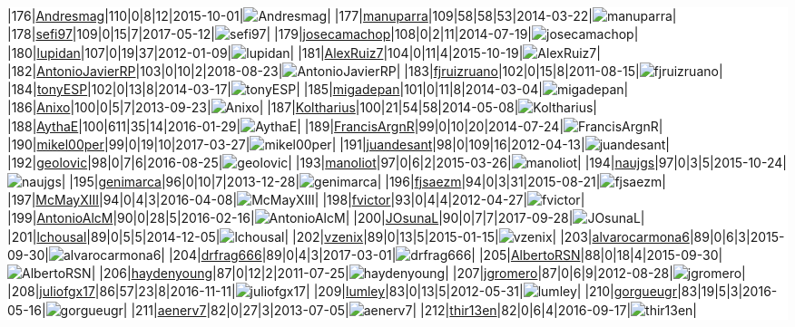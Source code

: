 |176|[Andresmag](https://github.com/Andresmag)|110|0|8|12|2015-10-01|![Andresmag]()|
|177|[manuparra](https://github.com/manuparra)|109|58|58|53|2014-03-22|![manuparra]()|
|178|[sefi97](https://github.com/sefi97)|109|0|15|7|2017-05-12|![sefi97]()|
|179|[josecamachop](https://github.com/josecamachop)|108|0|2|11|2014-07-19|![josecamachop]()|
|180|[lupidan](https://github.com/lupidan)|107|0|19|37|2012-01-09|![lupidan]()|
|181|[AlexRuiz7](https://github.com/AlexRuiz7)|104|0|11|4|2015-10-19|![AlexRuiz7]()|
|182|[AntonioJavierRP](https://github.com/AntonioJavierRP)|103|0|10|2|2018-08-23|![AntonioJavierRP]()|
|183|[fjruizruano](https://github.com/fjruizruano)|102|0|15|8|2011-08-15|![fjruizruano]()|
|184|[tonyESP](https://github.com/tonyESP)|102|0|13|8|2014-03-17|![tonyESP]()|
|185|[migadepan](https://github.com/migadepan)|101|0|11|8|2014-03-04|![migadepan]()|
|186|[Anixo](https://github.com/Anixo)|100|0|5|7|2013-09-23|![Anixo]()|
|187|[Koltharius](https://github.com/Koltharius)|100|21|54|58|2014-05-08|![Koltharius]()|
|188|[AythaE](https://github.com/AythaE)|100|611|35|14|2016-01-29|![AythaE]()|
|189|[FrancisArgnR](https://github.com/FrancisArgnR)|99|0|10|20|2014-07-24|![FrancisArgnR]()|
|190|[mikel00per](https://github.com/mikel00per)|99|0|19|10|2017-03-27|![mikel00per]()|
|191|[juandesant](https://github.com/juandesant)|98|0|109|16|2012-04-13|![juandesant]()|
|192|[geolovic](https://github.com/geolovic)|98|0|7|6|2016-08-25|![geolovic]()|
|193|[manoliot](https://github.com/manoliot)|97|0|6|2|2015-03-26|![manoliot]()|
|194|[naujgs](https://github.com/naujgs)|97|0|3|5|2015-10-24|![naujgs]()|
|195|[genimarca](https://github.com/genimarca)|96|0|10|7|2013-12-28|![genimarca]()|
|196|[fjsaezm](https://github.com/fjsaezm)|94|0|3|31|2015-08-21|![fjsaezm]()|
|197|[McMayXIII](https://github.com/McMayXIII)|94|0|4|3|2016-04-08|![McMayXIII]()|
|198|[fvictor](https://github.com/fvictor)|93|0|4|4|2012-04-27|![fvictor]()|
|199|[AntonioAlcM](https://github.com/AntonioAlcM)|90|0|28|5|2016-02-16|![AntonioAlcM]()|
|200|[JOsunaL](https://github.com/JOsunaL)|90|0|7|7|2017-09-28|![JOsunaL]()|
|201|[lchousal](https://github.com/lchousal)|89|0|5|5|2014-12-05|![lchousal]()|
|202|[vzenix](https://github.com/vzenix)|89|0|13|5|2015-01-15|![vzenix]()|
|203|[alvarocarmona6](https://github.com/alvarocarmona6)|89|0|6|3|2015-09-30|![alvarocarmona6]()|
|204|[drfrag666](https://github.com/drfrag666)|89|0|4|3|2017-03-01|![drfrag666]()|
|205|[AlbertoRSN](https://github.com/AlbertoRSN)|88|0|18|4|2015-09-30|![AlbertoRSN]()|
|206|[haydenyoung](https://github.com/haydenyoung)|87|0|12|2|2011-07-25|![haydenyoung]()|
|207|[jgromero](https://github.com/jgromero)|87|0|6|9|2012-08-28|![jgromero]()|
|208|[juliofgx17](https://github.com/juliofgx17)|86|57|23|8|2016-11-11|![juliofgx17]()|
|209|[lumley](https://github.com/lumley)|83|0|13|5|2012-05-31|![lumley]()|
|210|[gorgueugr](https://github.com/gorgueugr)|83|19|5|3|2016-05-16|![gorgueugr]()|
|211|[aenerv7](https://github.com/aenerv7)|82|0|27|3|2013-07-05|![aenerv7]()|
|212|[thir13en](https://github.com/thir13en)|82|0|6|4|2016-09-17|![thir13en]()|